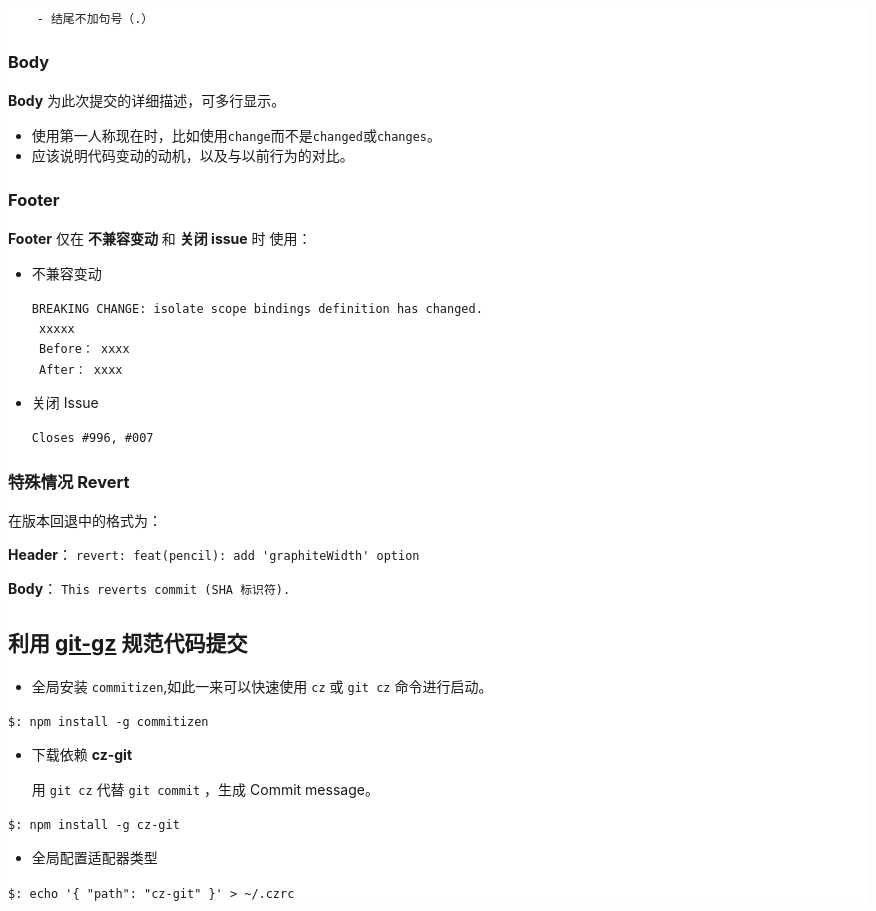 ```shell
    - 结尾不加句号（.）
```

### Body

**Body** 为此次提交的详细描述，可多行显示。

- 使用第一人称现在时，比如使用`change`而不是`changed`或`changes`。
- 应该说明代码变动的动机，以及与以前行为的对比。

### Footer

**Footer** 仅在 **不兼容变动** 和 **关闭 issue** 时 使用：

- 不兼容变动

  ```shell
  BREAKING CHANGE: isolate scope bindings definition has changed.
   xxxxx
   Before： xxxx
   After： xxxx
  ```

- 关闭 Issue

  ```shell
  Closes #996, #007
  ```

### 特殊情况 Revert

在版本回退中的格式为：

**Header**： `revert: feat(pencil): add 'graphiteWidth' option`

**Body**： `This reverts commit (SHA 标识符).`

## 利用 [git-gz](https://cz-git.qbb.sh/zh/guide) 规范代码提交

- 全局安装 `commitizen`,如此一来可以快速使用 `cz` 或 `git cz` 命令进行启动。

```shell
$: npm install -g commitizen
```

- 下载依赖 **cz-git**

  用 `git cz` 代替 `git commit` ，生成 Commit message。

```shell
$: npm install -g cz-git
```

- 全局配置适配器类型

```shell
$: echo '{ "path": "cz-git" }' > ~/.czrc
```
